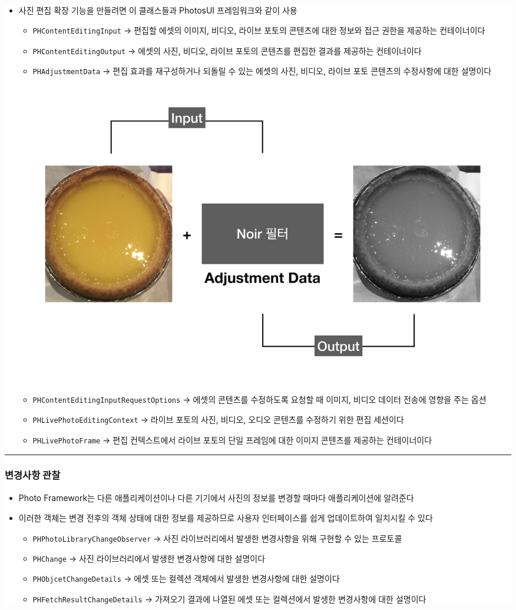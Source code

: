- 사진 편집 확장 기능을 만들려면 이 클래스들과 PhotosUI 프레임워크와 같이 사용

    - `PHContentEditingInput` -> 편집할 에셋의 이미지, 비디오, 라이브 포토의 콘텐츠에 대한 정보와 접근 권한을 제공하는 컨테이너이다
    
    - `PHContentEditingOutput` -> 에셋의 사진, 비디오, 라이브 포토의 콘텐츠를 편집한 결과를 제공하는 컨테이너이다
    
    - `PHAdjustmentData` -> 편집 효과를 재구성하거나 되돌릴 수 있는 에셋의 사진, 비디오, 라이브 포토 콘텐츠의 수정사항에 대한 설명이다

    ![AdjustmentDataImg](https://github.com/VincentGeranium/VincentGeranium.github.io/blob/master/assets/img/AdjustmentDataImg.png?raw=true)

    - `PHContentEditingInputRequestOptions` -> 에셋의 콘텐츠를 수정하도록 요청할 때 이미지, 비디오 데이터 전송에 영향을 주는 옵션
    
    - `PHLivePhotoEditingContext` -> 라이브 포토의 사진, 비디오, 오디오 콘텐츠를 수정하기 위한 편집 세션이다
    
    - `PHLivePhotoFrame` -> 편집 컨텍스트에서 라이브 포토의 단일 프레임에 대한 이미지 콘텐츠를 제공하는 컨테이너이다
    
- - -

### 변경사항 관찰

- Photo Framework는 다른 애플리케이션이나 다른 기기에서 사진의 정보를 변경할 때마다 애플리케이션에 알려준다

- 이러한 객체는 변경 전후의 객체 상태에 대한 정보를 제공하므로 사용자 인터페이스를 쉽게 업데이트하여 일치시킬 수 있다

    - `PHPhotoLibraryChangeObserver` -> 사진 라이브러리에서 발생한 변경사항을 위해 구현할 수 있는 프로토콜
    
    - `PHChange` -> 사진 라이브러리에서 발생한 변경사항에 대한 설명이다
    
    - `PHObjcetChangeDetails` -> 에셋 또는 컬렉션 객체에서 발생한 변경사항에 대한 설명이다
    
    - `PHFetchResultChangeDetails` -> 가져오기 결과에 나열된 에셋 또는 컬렉션에서 발생한 변경사항에 대한 설명이다
    